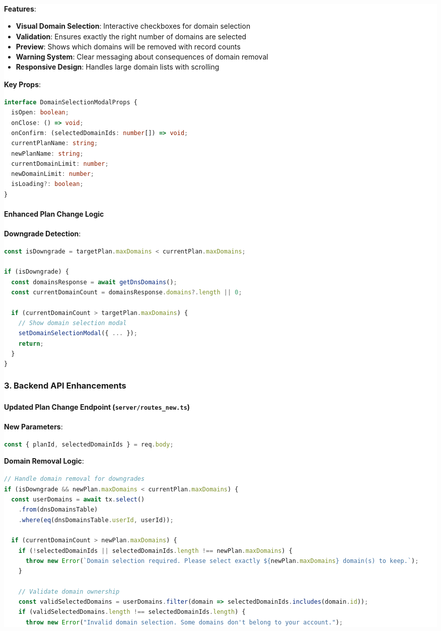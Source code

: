 **Features**:
- **Visual Domain Selection**: Interactive checkboxes for domain selection
- **Validation**: Ensures exactly the right number of domains are selected
- **Preview**: Shows which domains will be removed with record counts
- **Warning System**: Clear messaging about consequences of domain removal
- **Responsive Design**: Handles large domain lists with scrolling

**Key Props**:
```typescript
interface DomainSelectionModalProps {
  isOpen: boolean;
  onClose: () => void;
  onConfirm: (selectedDomainIds: number[]) => void;
  currentPlanName: string;
  newPlanName: string;
  currentDomainLimit: number;
  newDomainLimit: number;
  isLoading?: boolean;
}
```

#### Enhanced Plan Change Logic

**Downgrade Detection**:
```typescript
const isDowngrade = targetPlan.maxDomains < currentPlan.maxDomains;

if (isDowngrade) {
  const domainsResponse = await getDnsDomains();
  const currentDomainCount = domainsResponse.domains?.length || 0;
  
  if (currentDomainCount > targetPlan.maxDomains) {
    // Show domain selection modal
    setDomainSelectionModal({ ... });
    return;
  }
}
```

### 3. Backend API Enhancements

#### Updated Plan Change Endpoint (`server/routes_new.ts`)

**New Parameters**:
```typescript
const { planId, selectedDomainIds } = req.body;
```

**Domain Removal Logic**:
```typescript
// Handle domain removal for downgrades
if (isDowngrade && newPlan.maxDomains < currentPlan.maxDomains) {
  const userDomains = await tx.select()
    .from(dnsDomainsTable)
    .where(eq(dnsDomainsTable.userId, userId));

  if (currentDomainCount > newPlan.maxDomains) {
    if (!selectedDomainIds || selectedDomainIds.length !== newPlan.maxDomains) {
      throw new Error(`Domain selection required. Please select exactly ${newPlan.maxDomains} domain(s) to keep.`);
    }

    // Validate domain ownership
    const validSelectedDomains = userDomains.filter(domain => selectedDomainIds.includes(domain.id));
    if (validSelectedDomains.length !== selectedDomainIds.length) {
      throw new Error("Invalid domain selection. Some domains don't belong to your account.");
```